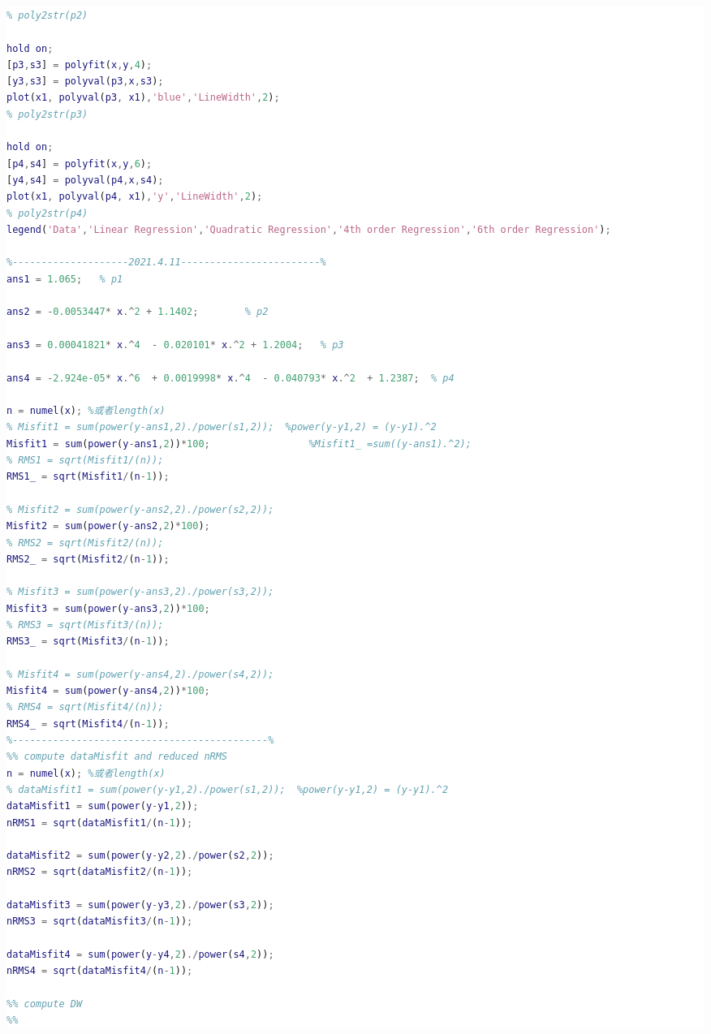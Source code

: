```matlab
% poly2str(p2)

hold on;
[p3,s3] = polyfit(x,y,4);
[y3,s3] = polyval(p3,x,s3);
plot(x1, polyval(p3, x1),'blue','LineWidth',2);
% poly2str(p3)

hold on;
[p4,s4] = polyfit(x,y,6);
[y4,s4] = polyval(p4,x,s4);
plot(x1, polyval(p4, x1),'y','LineWidth',2);
% poly2str(p4)
legend('Data','Linear Regression','Quadratic Regression','4th order Regression','6th order Regression');

%--------------------2021.4.11------------------------%
ans1 = 1.065;   % p1

ans2 = -0.0053447* x.^2 + 1.1402;        % p2

ans3 = 0.00041821* x.^4  - 0.020101* x.^2 + 1.2004;   % p3

ans4 = -2.924e-05* x.^6  + 0.0019998* x.^4  - 0.040793* x.^2  + 1.2387;  % p4

n = numel(x); %或者length(x)
% Misfit1 = sum(power(y-ans1,2)./power(s1,2));  %power(y-y1,2) = (y-y1).^2
Misfit1 = sum(power(y-ans1,2))*100;                 %Misfit1_ =sum((y-ans1).^2);
% RMS1 = sqrt(Misfit1/(n));
RMS1_ = sqrt(Misfit1/(n-1));

% Misfit2 = sum(power(y-ans2,2)./power(s2,2));
Misfit2 = sum(power(y-ans2,2)*100);
% RMS2 = sqrt(Misfit2/(n));
RMS2_ = sqrt(Misfit2/(n-1));

% Misfit3 = sum(power(y-ans3,2)./power(s3,2));
Misfit3 = sum(power(y-ans3,2))*100;
% RMS3 = sqrt(Misfit3/(n));
RMS3_ = sqrt(Misfit3/(n-1));

% Misfit4 = sum(power(y-ans4,2)./power(s4,2));
Misfit4 = sum(power(y-ans4,2))*100;
% RMS4 = sqrt(Misfit4/(n));
RMS4_ = sqrt(Misfit4/(n-1));
%--------------------------------------------%
%% compute dataMisfit and reduced nRMS
n = numel(x); %或者length(x)
% dataMisfit1 = sum(power(y-y1,2)./power(s1,2));  %power(y-y1,2) = (y-y1).^2
dataMisfit1 = sum(power(y-y1,2));
nRMS1 = sqrt(dataMisfit1/(n-1));

dataMisfit2 = sum(power(y-y2,2)./power(s2,2));
nRMS2 = sqrt(dataMisfit2/(n-1));

dataMisfit3 = sum(power(y-y3,2)./power(s3,2));
nRMS3 = sqrt(dataMisfit3/(n-1));

dataMisfit4 = sum(power(y-y4,2)./power(s4,2));
nRMS4 = sqrt(dataMisfit4/(n-1));

%% compute DW
%%
```